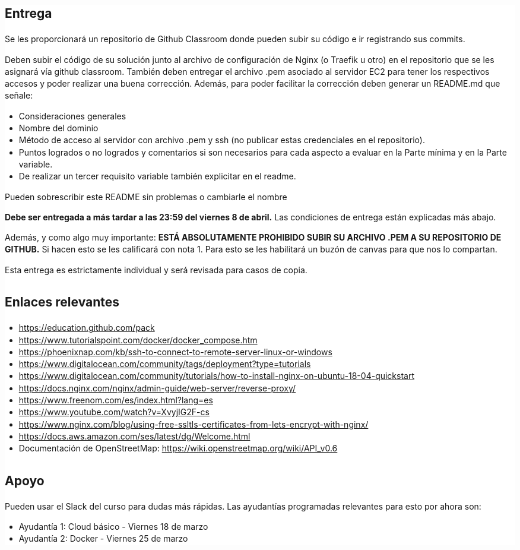 ## Entrega

Se les proporcionará un repositorio de Github Classroom donde pueden subir su código e ir registrando sus commits. 

Deben subir el código de su solución junto al archivo de configuración de Nginx (o Traefik u otro) en el repositorio que se les asignará vía github classroom.
También deben entregar el archivo .pem asociado al servidor EC2 para tener los
respectivos accesos y poder realizar una buena corrección.
Además, para poder facilitar la corrección deben generar un README.md que señale:

* Consideraciones generales
* Nombre del dominio
* Método de acceso al servidor con archivo .pem y ssh (no publicar estas credenciales en el repositorio).
* Puntos logrados o no logrados y comentarios si son necesarios para cada aspecto a evaluar en la Parte mínima y en la Parte variable.
* De realizar un tercer requisito variable también explicitar en el readme.

Pueden sobrescribir este README sin problemas o cambiarle el nombre

**Debe ser entregada a más tardar a las 23:59 del viernes 8 de abril.** Las
condiciones de entrega están explicadas más abajo.

Además, y como algo muy importante: **ESTÁ ABSOLUTAMENTE PROHIBIDO SUBIR SU ARCHIVO .PEM A SU REPOSITORIO DE GITHUB.** Si hacen esto se les calificará con nota 1. Para esto se les habilitará un buzón de canvas para que nos lo compartan.

Esta entrega es estrictamente individual y será revisada para casos de copia.

## Enlaces relevantes

* https://education.github.com/pack
* https://www.tutorialspoint.com/docker/docker_compose.htm
* https://phoenixnap.com/kb/ssh-to-connect-to-remote-server-linux-or-windows
* https://www.digitalocean.com/community/tags/deployment?type=tutorials
* https://www.digitalocean.com/community/tutorials/how-to-install-nginx-on-ubuntu-18-04-quickstart
* https://docs.nginx.com/nginx/admin-guide/web-server/reverse-proxy/
* https://www.freenom.com/es/index.html?lang=es
* https://www.youtube.com/watch?v=XvyjIG2F-cs
* https://www.nginx.com/blog/using-free-ssltls-certificates-from-lets-encrypt-with-nginx/
* https://docs.aws.amazon.com/ses/latest/dg/Welcome.html
* Documentación de OpenStreetMap: https://wiki.openstreetmap.org/wiki/API_v0.6



## Apoyo

Pueden usar el Slack del curso para dudas más rápidas.
Las ayudantías programadas relevantes para esto por ahora son:

* Ayudantía 1: Cloud básico - Viernes 18 de marzo
* Ayudantía 2: Docker - Viernes 25 de marzo